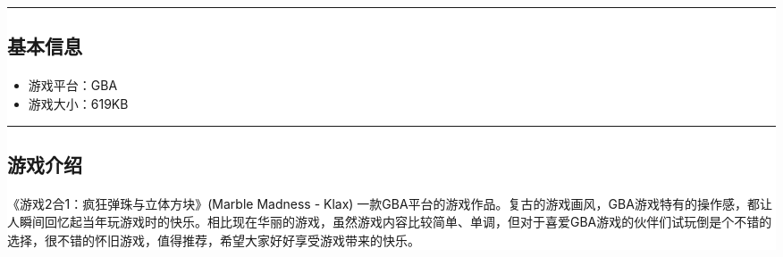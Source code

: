  <hr><h2>&#22522;&#26412;&#20449;&#24687;</h2> <ul><li>&#28216;&#25103;&#24179;&#21488;&#65306;GBA</li><li>&#28216;&#25103;&#22823;&#23567;&#65306;619KB</li></ul><hr><h2>&#28216;&#25103;&#20171;&#32461;</h2> &#12298;&#28216;&#25103;2&#21512;1&#65306;&#30127;&#29378;&#24377;&#29664;&#19982;&#31435;&#20307;&#26041;&#22359;&#12299;(Marble Madness - Klax) &#19968;&#27454;GBA&#24179;&#21488;&#30340;&#28216;&#25103;&#20316;&#21697;&#12290;&#22797;&#21476;&#30340;&#28216;&#25103;&#30011;&#39118;&#65292;GBA&#28216;&#25103;&#29305;&#26377;&#30340;&#25805;&#20316;&#24863;&#65292;&#37117;&#35753;&#20154;&#30636;&#38388;&#22238;&#24518;&#36215;&#24403;&#24180;&#29609;&#28216;&#25103;&#26102;&#30340;&#24555;&#20048;&#12290;&#30456;&#27604;&#29616;&#22312;&#21326;&#20029;&#30340;&#28216;&#25103;&#65292;&#34429;&#28982;&#28216;&#25103;&#20869;&#23481;&#27604;&#36739;&#31616;&#21333;&#12289;&#21333;&#35843;&#65292;&#20294;&#23545;&#20110;&#21916;&#29233;GBA&#28216;&#25103;&#30340;&#20249;&#20276;&#20204;&#35797;&#29609;&#20498;&#26159;&#20010;&#19981;&#38169;&#30340;&#36873;&#25321;&#65292;&#24456;&#19981;&#38169;&#30340;&#24576;&#26087;&#28216;&#25103;&#65292;&#20540;&#24471;&#25512;&#33616;&#65292;&#24076;&#26395;&#22823;&#23478;&#22909;&#22909;&#20139;&#21463;&#28216;&#25103;&#24102;&#26469;&#30340;&#24555;&#20048;&#12290;